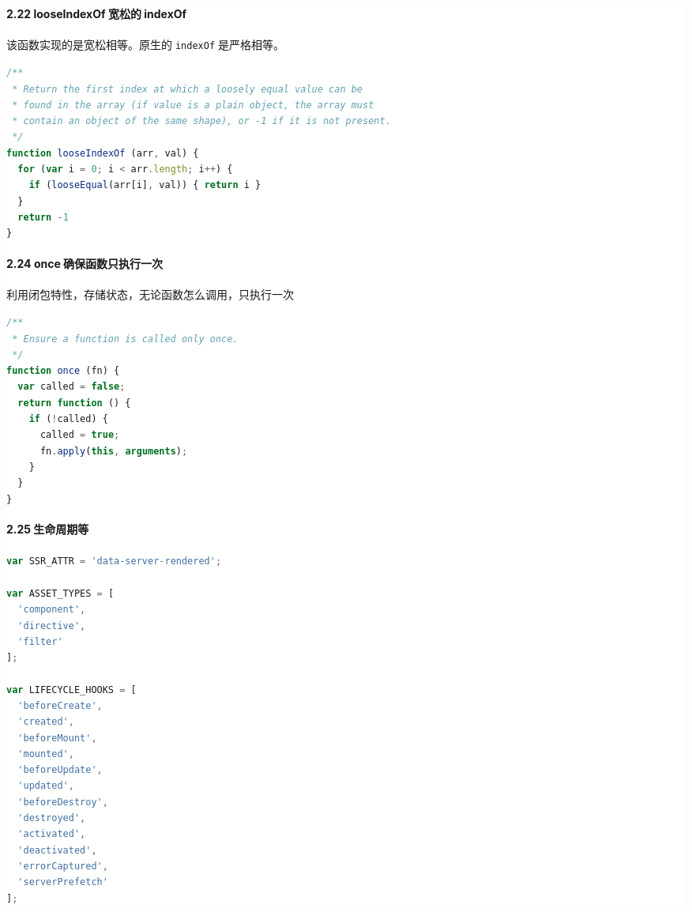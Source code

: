 #### 2.22 looseIndexOf 宽松的 indexOf

该函数实现的是宽松相等。原生的 `indexOf` 是严格相等。

```js
/**
 * Return the first index at which a loosely equal value can be
 * found in the array (if value is a plain object, the array must
 * contain an object of the same shape), or -1 if it is not present.
 */
function looseIndexOf (arr, val) {
  for (var i = 0; i < arr.length; i++) {
    if (looseEqual(arr[i], val)) { return i }
  }
  return -1
}
```

#### 2.24 once 确保函数只执行一次

利用闭包特性，存储状态，无论函数怎么调用，只执行一次

```js
/**
 * Ensure a function is called only once.
 */
function once (fn) {
  var called = false;
  return function () {
    if (!called) {
      called = true;
      fn.apply(this, arguments);
    }
  }
}
```

#### 2.25 生命周期等

```js
var SSR_ATTR = 'data-server-rendered';

var ASSET_TYPES = [
  'component',
  'directive',
  'filter'
];

var LIFECYCLE_HOOKS = [
  'beforeCreate',
  'created',
  'beforeMount',
  'mounted',
  'beforeUpdate',
  'updated',
  'beforeDestroy',
  'destroyed',
  'activated',
  'deactivated',
  'errorCaptured',
  'serverPrefetch'
];
```
